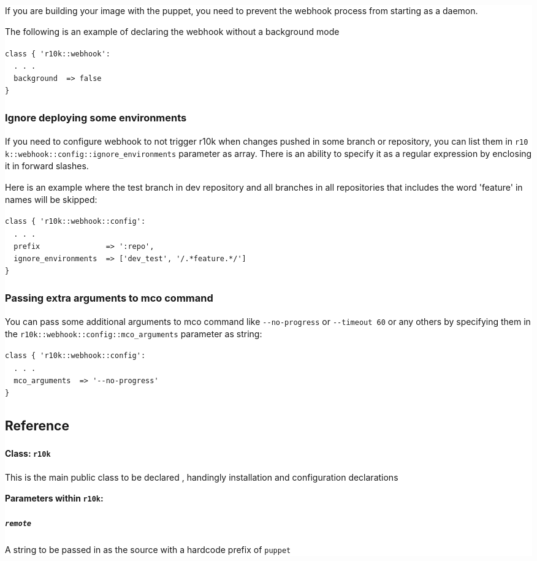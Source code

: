 If you are building your image with the puppet, you need to prevent the webhook process from starting as a daemon.

The following is an example of declaring the webhook without a background mode

```puppet
class { 'r10k::webhook':
  . . .
  background  => false
}
```

### Ignore deploying some environments

If you need to configure webhook to not trigger r10k when changes pushed in some branch or repository, you can list them in
`r10k::webhook::config::ignore_environments` parameter as array.
There is an ability to specify it as a regular expression by enclosing it in forward slashes.

Here is an example where the test branch in dev repository and all branches in all repositories that includes the word 'feature'
in names will be skipped:

```puppet
class { 'r10k::webhook::config':
  . . .
  prefix               => ':repo',
  ignore_environments  => ['dev_test', '/.*feature.*/']
}
```

### Passing extra arguments to mco command

You can pass some additional arguments to mco command like `--no-progress` or `--timeout 60` or any others by specifying them
in the `r10k::webhook::config::mco_arguments` parameter as string:

```puppet
class { 'r10k::webhook::config':
  . . .
  mco_arguments  => '--no-progress'
}
```

## Reference

#### Class: `r10k`
This is the main public class to be declared , handingly installation and configuration declarations

**Parameters within `r10k`:**

##### `remote`
A string to be passed in as the source with a hardcode prefix of `puppet`
